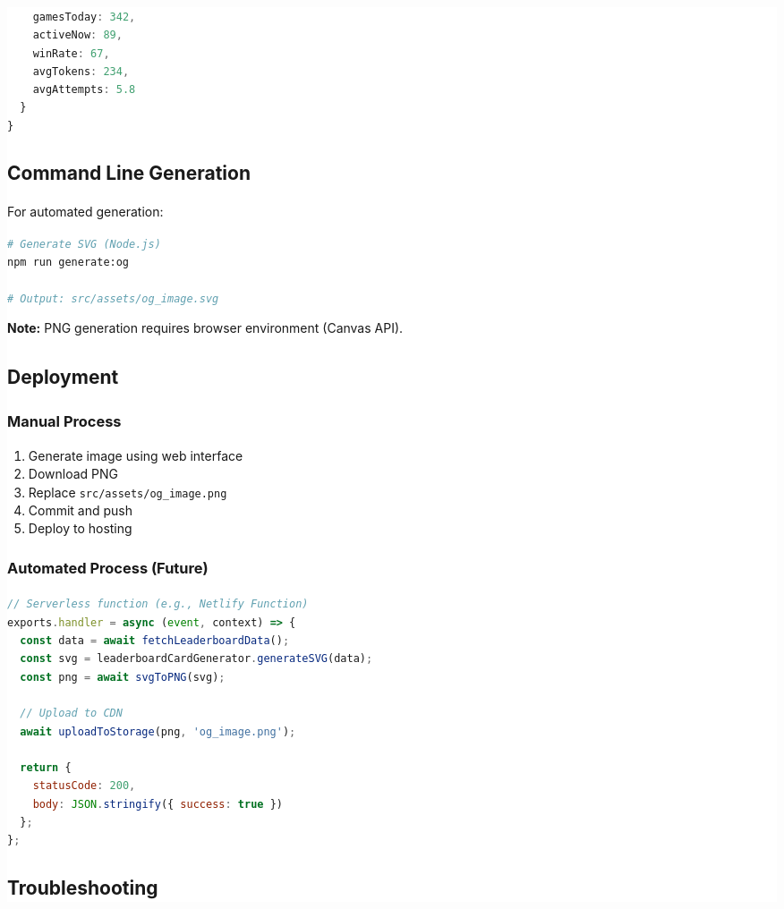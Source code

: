 ```javascript
    gamesToday: 342,
    activeNow: 89,
    winRate: 67,
    avgTokens: 234,
    avgAttempts: 5.8
  }
}
```

## Command Line Generation

For automated generation:

```bash
# Generate SVG (Node.js)
npm run generate:og

# Output: src/assets/og_image.svg
```

**Note:** PNG generation requires browser environment (Canvas API).

## Deployment

### Manual Process

1. Generate image using web interface
2. Download PNG
3. Replace `src/assets/og_image.png`
4. Commit and push
5. Deploy to hosting

### Automated Process (Future)

```javascript
// Serverless function (e.g., Netlify Function)
exports.handler = async (event, context) => {
  const data = await fetchLeaderboardData();
  const svg = leaderboardCardGenerator.generateSVG(data);
  const png = await svgToPNG(svg);
  
  // Upload to CDN
  await uploadToStorage(png, 'og_image.png');
  
  return {
    statusCode: 200,
    body: JSON.stringify({ success: true })
  };
};
```

## Troubleshooting
